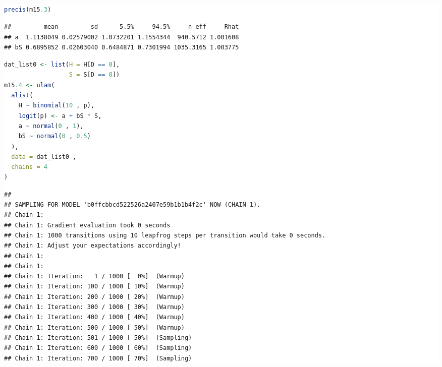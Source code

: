 ``` r
precis(m15.3)
```

    ##         mean         sd      5.5%     94.5%     n_eff     Rhat
    ## a  1.1138049 0.02579002 1.0732201 1.1554344  940.5712 1.001608
    ## bS 0.6895852 0.02603040 0.6484871 0.7301994 1035.3165 1.003775

``` r
dat_list0 <- list(H = H[D == 0],
                  S = S[D == 0])
m15.4 <- ulam(
  alist(
    H ~ binomial(10 , p),
    logit(p) <- a + bS * S,
    a ~ normal(0 , 1),
    bS ~ normal(0 , 0.5)
  ),
  data = dat_list0 ,
  chains = 4
)
```

    ## 
    ## SAMPLING FOR MODEL 'b0ffcbbcd522526a2407e59b1b1b4f2c' NOW (CHAIN 1).
    ## Chain 1: 
    ## Chain 1: Gradient evaluation took 0 seconds
    ## Chain 1: 1000 transitions using 10 leapfrog steps per transition would take 0 seconds.
    ## Chain 1: Adjust your expectations accordingly!
    ## Chain 1: 
    ## Chain 1: 
    ## Chain 1: Iteration:   1 / 1000 [  0%]  (Warmup)
    ## Chain 1: Iteration: 100 / 1000 [ 10%]  (Warmup)
    ## Chain 1: Iteration: 200 / 1000 [ 20%]  (Warmup)
    ## Chain 1: Iteration: 300 / 1000 [ 30%]  (Warmup)
    ## Chain 1: Iteration: 400 / 1000 [ 40%]  (Warmup)
    ## Chain 1: Iteration: 500 / 1000 [ 50%]  (Warmup)
    ## Chain 1: Iteration: 501 / 1000 [ 50%]  (Sampling)
    ## Chain 1: Iteration: 600 / 1000 [ 60%]  (Sampling)
    ## Chain 1: Iteration: 700 / 1000 [ 70%]  (Sampling)